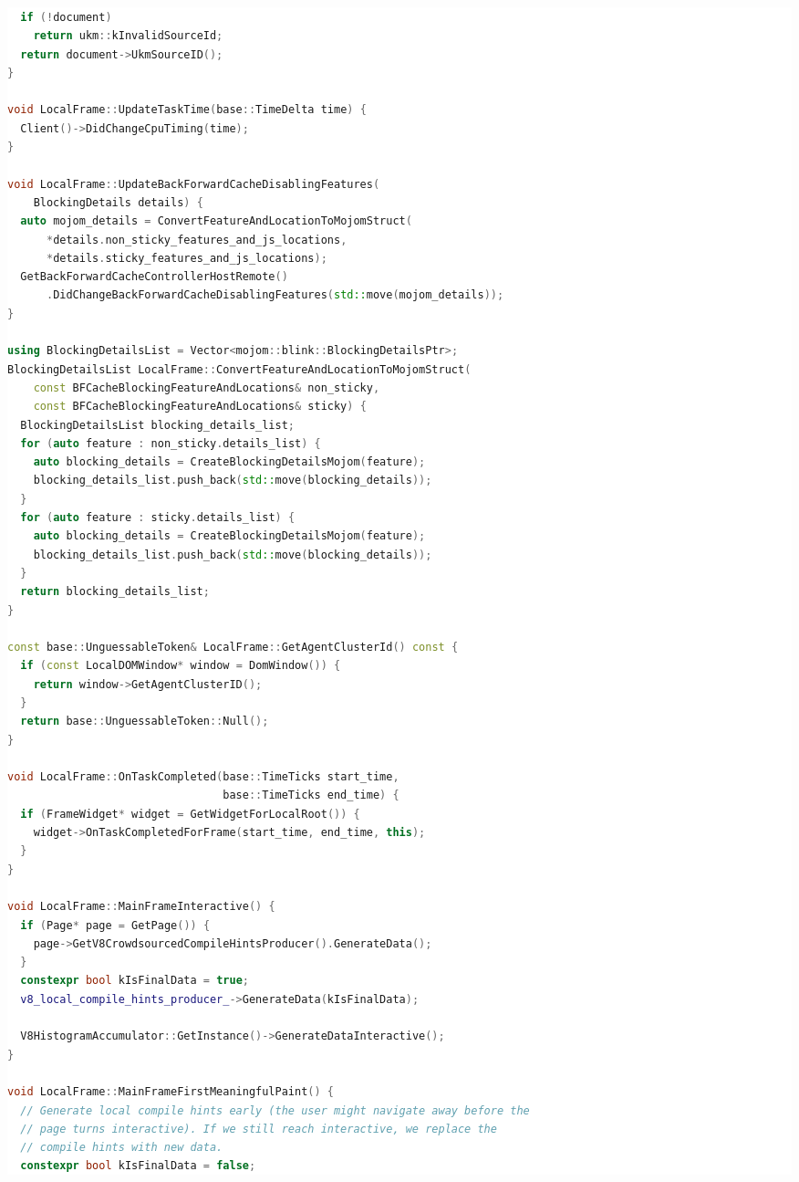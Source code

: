 ```cpp
  if (!document)
    return ukm::kInvalidSourceId;
  return document->UkmSourceID();
}

void LocalFrame::UpdateTaskTime(base::TimeDelta time) {
  Client()->DidChangeCpuTiming(time);
}

void LocalFrame::UpdateBackForwardCacheDisablingFeatures(
    BlockingDetails details) {
  auto mojom_details = ConvertFeatureAndLocationToMojomStruct(
      *details.non_sticky_features_and_js_locations,
      *details.sticky_features_and_js_locations);
  GetBackForwardCacheControllerHostRemote()
      .DidChangeBackForwardCacheDisablingFeatures(std::move(mojom_details));
}

using BlockingDetailsList = Vector<mojom::blink::BlockingDetailsPtr>;
BlockingDetailsList LocalFrame::ConvertFeatureAndLocationToMojomStruct(
    const BFCacheBlockingFeatureAndLocations& non_sticky,
    const BFCacheBlockingFeatureAndLocations& sticky) {
  BlockingDetailsList blocking_details_list;
  for (auto feature : non_sticky.details_list) {
    auto blocking_details = CreateBlockingDetailsMojom(feature);
    blocking_details_list.push_back(std::move(blocking_details));
  }
  for (auto feature : sticky.details_list) {
    auto blocking_details = CreateBlockingDetailsMojom(feature);
    blocking_details_list.push_back(std::move(blocking_details));
  }
  return blocking_details_list;
}

const base::UnguessableToken& LocalFrame::GetAgentClusterId() const {
  if (const LocalDOMWindow* window = DomWindow()) {
    return window->GetAgentClusterID();
  }
  return base::UnguessableToken::Null();
}

void LocalFrame::OnTaskCompleted(base::TimeTicks start_time,
                                 base::TimeTicks end_time) {
  if (FrameWidget* widget = GetWidgetForLocalRoot()) {
    widget->OnTaskCompletedForFrame(start_time, end_time, this);
  }
}

void LocalFrame::MainFrameInteractive() {
  if (Page* page = GetPage()) {
    page->GetV8CrowdsourcedCompileHintsProducer().GenerateData();
  }
  constexpr bool kIsFinalData = true;
  v8_local_compile_hints_producer_->GenerateData(kIsFinalData);

  V8HistogramAccumulator::GetInstance()->GenerateDataInteractive();
}

void LocalFrame::MainFrameFirstMeaningfulPaint() {
  // Generate local compile hints early (the user might navigate away before the
  // page turns interactive). If we still reach interactive, we replace the
  // compile hints with new data.
  constexpr bool kIsFinalData = false;
```